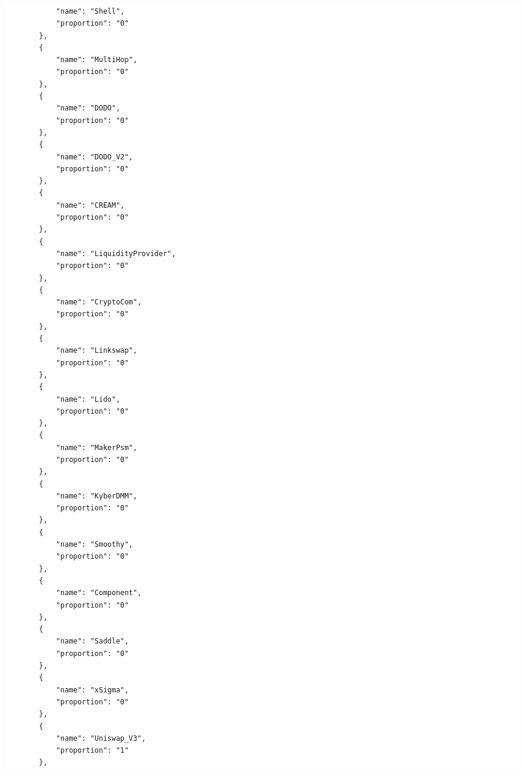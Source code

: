 ```
            "name": "Shell",
            "proportion": "0"
        },
        {
            "name": "MultiHop",
            "proportion": "0"
        },
        {
            "name": "DODO",
            "proportion": "0"
        },
        {
            "name": "DODO_V2",
            "proportion": "0"
        },
        {
            "name": "CREAM",
            "proportion": "0"
        },
        {
            "name": "LiquidityProvider",
            "proportion": "0"
        },
        {
            "name": "CryptoCom",
            "proportion": "0"
        },
        {
            "name": "Linkswap",
            "proportion": "0"
        },
        {
            "name": "Lido",
            "proportion": "0"
        },
        {
            "name": "MakerPsm",
            "proportion": "0"
        },
        {
            "name": "KyberDMM",
            "proportion": "0"
        },
        {
            "name": "Smoothy",
            "proportion": "0"
        },
        {
            "name": "Component",
            "proportion": "0"
        },
        {
            "name": "Saddle",
            "proportion": "0"
        },
        {
            "name": "xSigma",
            "proportion": "0"
        },
        {
            "name": "Uniswap_V3",
            "proportion": "1"
        },
```